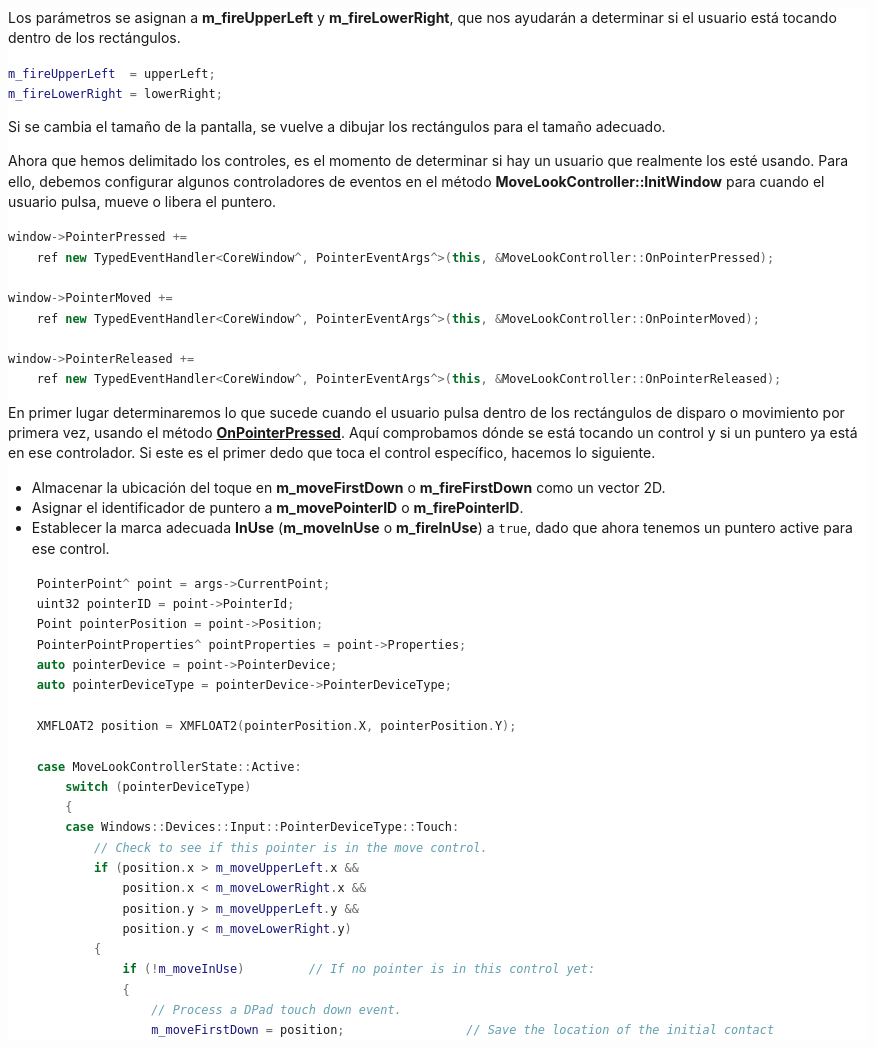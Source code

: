 
Los parámetros se asignan a **m\_fireUpperLeft** y **m\_fireLowerRight**, que nos ayudarán a determinar si el usuario está tocando dentro de los rectángulos. 
```cpp
m_fireUpperLeft  = upperLeft;
m_fireLowerRight = lowerRight;
```

Si se cambia el tamaño de la pantalla, se vuelve a dibujar los rectángulos para el tamaño adecuado.


Ahora que hemos delimitado los controles, es el momento de determinar si hay un usuario que realmente los esté usando.
Para ello, debemos configurar algunos controladores de eventos en el método **MoveLookController::InitWindow** para cuando el usuario pulsa, mueve o libera el puntero.

```cpp
window->PointerPressed +=
    ref new TypedEventHandler<CoreWindow^, PointerEventArgs^>(this, &MoveLookController::OnPointerPressed);

window->PointerMoved +=
    ref new TypedEventHandler<CoreWindow^, PointerEventArgs^>(this, &MoveLookController::OnPointerMoved);

window->PointerReleased +=
    ref new TypedEventHandler<CoreWindow^, PointerEventArgs^>(this, &MoveLookController::OnPointerReleased);
```


En primer lugar determinaremos lo que sucede cuando el usuario pulsa dentro de los rectángulos de disparo o movimiento por primera vez, usando el método [**OnPointerPressed**](https://github.com/Microsoft/Windows-universal-samples/blob/ef073ed8a2007d113af1d88eddace479e3bf0e07/SharedContent/cpp/GameContent/MoveLookController.cpp#L179-L313).
Aquí comprobamos dónde se está tocando un control y si un puntero ya está en ese controlador. Si este es el primer dedo que toca el control específico, hacemos lo siguiente.
- Almacenar la ubicación del toque en **m\_moveFirstDown** o **m\_fireFirstDown** como un vector 2D.
- Asignar el identificador de puntero a **m\_movePointerID** o **m\_firePointerID**.
- Establecer la marca adecuada **InUse** (**m\_moveInUse** o **m\_fireInUse**) a `true`, dado que ahora tenemos un puntero active para ese control.


```cpp
    PointerPoint^ point = args->CurrentPoint;
    uint32 pointerID = point->PointerId;
    Point pointerPosition = point->Position;
    PointerPointProperties^ pointProperties = point->Properties;
    auto pointerDevice = point->PointerDevice;
    auto pointerDeviceType = pointerDevice->PointerDeviceType;

    XMFLOAT2 position = XMFLOAT2(pointerPosition.X, pointerPosition.Y);

    case MoveLookControllerState::Active:
        switch (pointerDeviceType)
        {
        case Windows::Devices::Input::PointerDeviceType::Touch:
            // Check to see if this pointer is in the move control.
            if (position.x > m_moveUpperLeft.x &&
                position.x < m_moveLowerRight.x &&
                position.y > m_moveUpperLeft.y &&
                position.y < m_moveLowerRight.y)
            {
                if (!m_moveInUse)         // If no pointer is in this control yet:
                {
                    // Process a DPad touch down event.
                    m_moveFirstDown = position;                 // Save the location of the initial contact
```